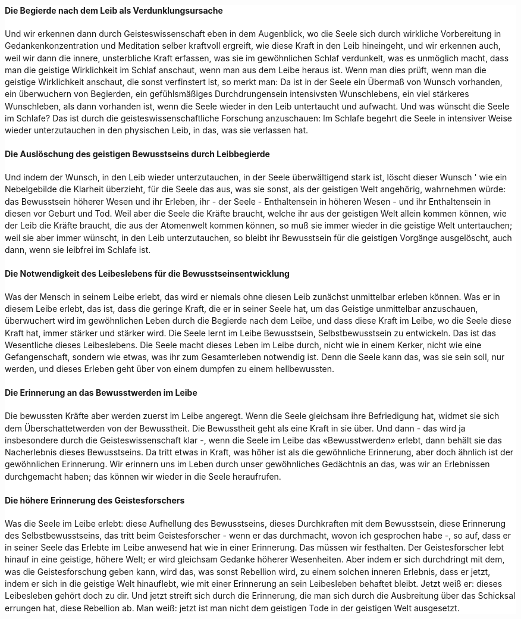 #### Die Begierde nach dem Leib als Verdunklungsursache

Und wir erkennen dann durch Geisteswissenschaft eben in dem Augenblick, wo die Seele sich durch wirkliche Vorbereitung in Gedankenkonzentration und Meditation selber kraftvoll ergreift, wie diese Kraft in den Leib hineingeht, und wir erkennen auch, weil wir dann die innere, unsterbliche Kraft erfassen, was sie im gewöhnlichen Schlaf verdunkelt, was es unmöglich macht, dass man die geistige Wirklichkeit im Schlaf anschaut, wenn man aus dem Leibe heraus ist. Wenn man dies prüft, wenn man die geistige Wirklichkeit anschaut, die sonst verfinstert ist, so merkt man: Da ist in der Seele ein Übermaß von Wunsch vorhanden, ein überwuchern von Begierden, ein gefühlsmäßiges Durchdrungensein intensivsten Wunschlebens, ein viel stärkeres Wunschleben, als dann vorhanden ist, wenn die Seele wieder in den Leib untertaucht und aufwacht. Und was wünscht die Seele im Schlafe? Das ist durch die geisteswissenschaftliche Forschung anzuschauen: Im Schlafe begehrt die Seele in intensiver Weise wieder unterzutauchen in den physischen Leib, in das, was sie verlassen hat.

#### Die Auslöschung des geistigen Bewusstseins durch Leibbegierde

Und indem der Wunsch, in den Leib wieder unterzutauchen, in der Seele überwältigend stark ist, löscht dieser Wunsch ' wie ein Nebelgebilde die Klarheit überzieht, für die Seele das aus, was sie sonst, als der geistigen Welt angehörig, wahrnehmen würde: das Bewusstsein höherer Wesen und ihr Erleben, ihr - der Seele - Enthaltensein in höheren Wesen - und ihr Enthaltensein in diesen vor Geburt und Tod. Weil aber die Seele die Kräfte braucht, welche ihr aus der geistigen Welt allein kommen können, wie der Leib die Kräfte braucht, die aus der Atomenwelt kommen können, so muß sie immer wieder in die geistige Welt untertauchen; weil sie aber immer wünscht, in den Leib unterzutauchen, so bleibt ihr Bewusstsein für die geistigen Vorgänge ausgelöscht, auch dann, wenn sie leibfrei im Schlafe ist.

#### Die Notwendigkeit des Leibeslebens für die Bewusstseinsentwicklung

Was der Mensch in seinem Leibe erlebt, das wird er niemals ohne diesen Leib zunächst unmittelbar erleben können. Was er in diesem Leibe erlebt, das ist, dass die geringe Kraft, die er in seiner Seele hat, um das Geistige unmittelbar anzuschauen, überwuchert wird im gewöhnlichen Leben durch die Begierde nach dem Leibe, und dass diese Kraft im Leibe, wo die Seele diese Kraft hat, immer stärker und stärker wird. Die Seele lernt im Leibe Bewusstsein, Selbstbewusstsein zu entwickeln. Das ist das Wesentliche dieses Leibeslebens. Die Seele macht dieses Leben im Leibe durch, nicht wie in einem Kerker, nicht wie eine Gefangenschaft, sondern wie etwas, was ihr zum Gesamterleben notwendig ist. Denn die Seele kann das, was sie sein soll, nur werden, und dieses Erleben geht über von einem dumpfen zu einem hellbewussten.

#### Die Erinnerung an das Bewusstwerden im Leibe

Die bewussten Kräfte aber werden zuerst im Leibe angeregt. Wenn die Seele gleichsam ihre Befriedigung hat, widmet sie sich dem Überschattetwerden von der Bewusstheit. Die Bewusstheit geht als eine Kraft in sie über. Und dann - das wird ja insbesondere durch die Geisteswissenschaft klar -, wenn die Seele im Leibe das «Bewusstwerden» erlebt, dann behält sie das Nacherlebnis dieses Bewusstseins. Da tritt etwas in Kraft, was höher ist als die gewöhnliche Erinnerung, aber doch ähnlich ist der gewöhnlichen Erinnerung. Wir erinnern uns im Leben durch unser gewöhnliches Gedächtnis an das, was wir an Erlebnissen durchgemacht haben; das können wir wieder in die Seele heraufrufen.

#### Die höhere Erinnerung des Geistesforschers

Was die Seele im Leibe erlebt: diese Aufhellung des Bewusstseins, dieses Durchkraften mit dem Bewusstsein, diese Erinnerung des Selbstbewusstseins, das tritt beim Geistesforscher - wenn er das durchmacht, wovon ich gesprochen habe -, so auf, dass er in seiner Seele das Erlebte im Leibe anwesend hat wie in einer Erinnerung. Das müssen wir festhalten. Der Geistesforscher lebt hinauf in eine geistige, höhere Welt; er wird gleichsam Gedanke höherer Wesenheiten. Aber indem er sich durchdringt mit dem, was die Geistesforschung geben kann, wird das, was sonst Rebellion wird, zu einem solchen inneren Erlebnis, dass er jetzt, indem er sich in die geistige Welt hinauflebt, wie mit einer Erinnerung an sein Leibesleben behaftet bleibt. Jetzt weiß er: dieses Leibesleben gehört doch zu dir. Und jetzt streift sich durch die Erinnerung, die man sich durch die Ausbreitung über das Schicksal errungen hat, diese Rebellion ab. Man weiß: jetzt ist man nicht dem geistigen Tode in der geistigen Welt ausgesetzt.
